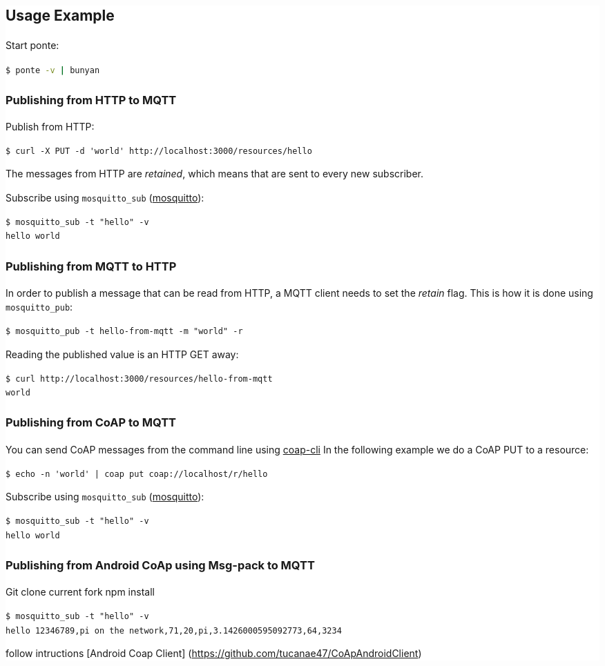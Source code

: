 ## Usage Example

Start ponte:
```bash
$ ponte -v | bunyan
```

### Publishing from HTTP to MQTT

Publish from HTTP:

```
$ curl -X PUT -d 'world' http://localhost:3000/resources/hello
```

The messages from HTTP are _retained_, which means that are sent to
every new subscriber.

Subscribe using `mosquitto_sub` ([mosquitto](http://mosquitto.org)):

```
$ mosquitto_sub -t "hello" -v
hello world
```

### Publishing from MQTT to HTTP

In order to publish a message that can be read from HTTP,
a MQTT client needs to set the _retain_ flag.
This is how it is done using `mosquitto_pub`:

```
$ mosquitto_pub -t hello-from-mqtt -m "world" -r
```

Reading the published value is an HTTP GET away:

```
$ curl http://localhost:3000/resources/hello-from-mqtt
world
```

### Publishing from CoAP to MQTT

You can send CoAP messages from the command line using [coap-cli](http://github.com/mcollina/coap-cli)
In the following example we do a CoAP PUT to a resource:

```
$ echo -n 'world' | coap put coap://localhost/r/hello
```

Subscribe using `mosquitto_sub` ([mosquitto](http://mosquitto.org)):

```
$ mosquitto_sub -t "hello" -v
hello world
```
### Publishing from Android CoAp using Msg-pack to MQTT
Git clone current fork
npm install 
```
$ mosquitto_sub -t "hello" -v
hello 12346789,pi on the network,71,20,pi,3.1426000595092773,64,3234
```
follow intructions [Android Coap Client] (https://github.com/tucanae47/CoApAndroidClient)
